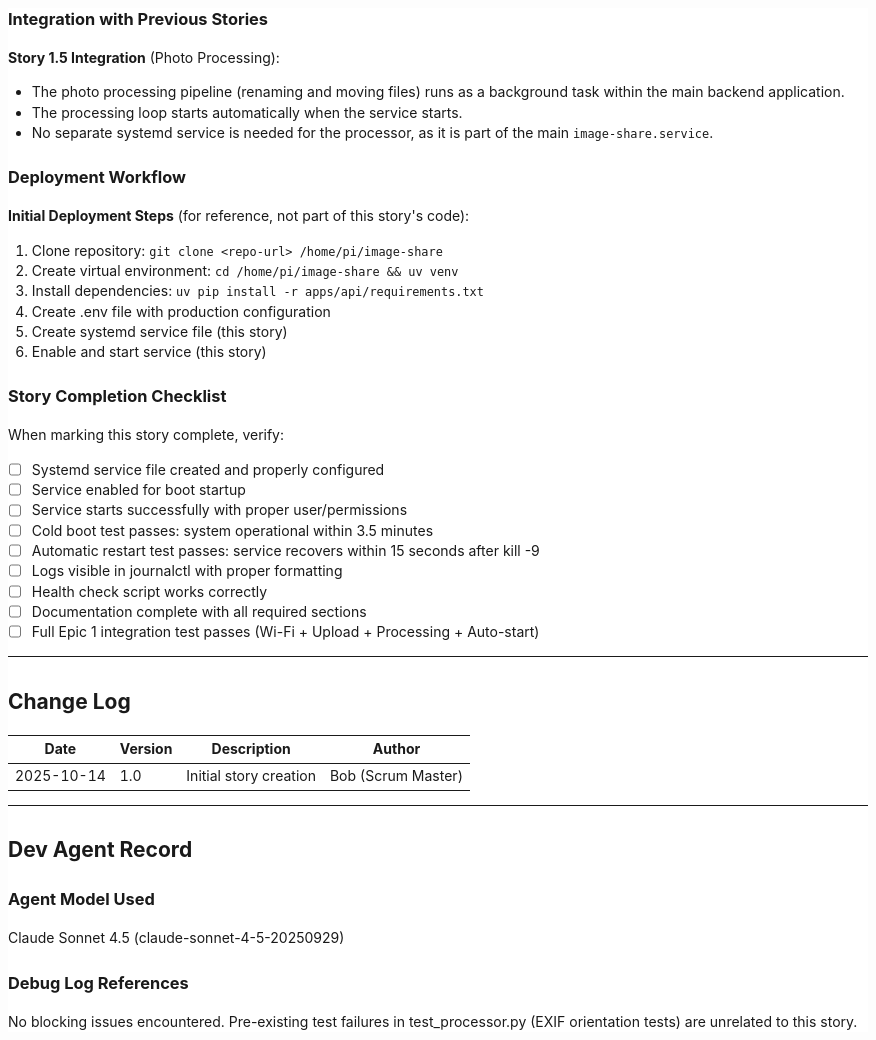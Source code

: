 ### Integration with Previous Stories

**Story 1.5 Integration** (Photo Processing):
- The photo processing pipeline (renaming and moving files) runs as a background task within the main backend application.
- The processing loop starts automatically when the service starts.
- No separate systemd service is needed for the processor, as it is part of the main `image-share.service`.

### Deployment Workflow

**Initial Deployment Steps** (for reference, not part of this story's code):
1. Clone repository: `git clone <repo-url> /home/pi/image-share`
2. Create virtual environment: `cd /home/pi/image-share && uv venv`
3. Install dependencies: `uv pip install -r apps/api/requirements.txt`
4. Create .env file with production configuration
5. Create systemd service file (this story)
6. Enable and start service (this story)

### Story Completion Checklist

When marking this story complete, verify:
- [ ] Systemd service file created and properly configured
- [ ] Service enabled for boot startup
- [ ] Service starts successfully with proper user/permissions
- [ ] Cold boot test passes: system operational within 3.5 minutes
- [ ] Automatic restart test passes: service recovers within 15 seconds after kill -9
- [ ] Logs visible in journalctl with proper formatting
- [ ] Health check script works correctly
- [ ] Documentation complete with all required sections
- [ ] Full Epic 1 integration test passes (Wi-Fi + Upload + Processing + Auto-start)

---

## Change Log

| Date | Version | Description | Author |
|------|---------|-------------|--------|
| 2025-10-14 | 1.0 | Initial story creation | Bob (Scrum Master) |

---

## Dev Agent Record

### Agent Model Used

Claude Sonnet 4.5 (claude-sonnet-4-5-20250929)

### Debug Log References

No blocking issues encountered. Pre-existing test failures in test_processor.py (EXIF orientation tests) are unrelated to this story.
